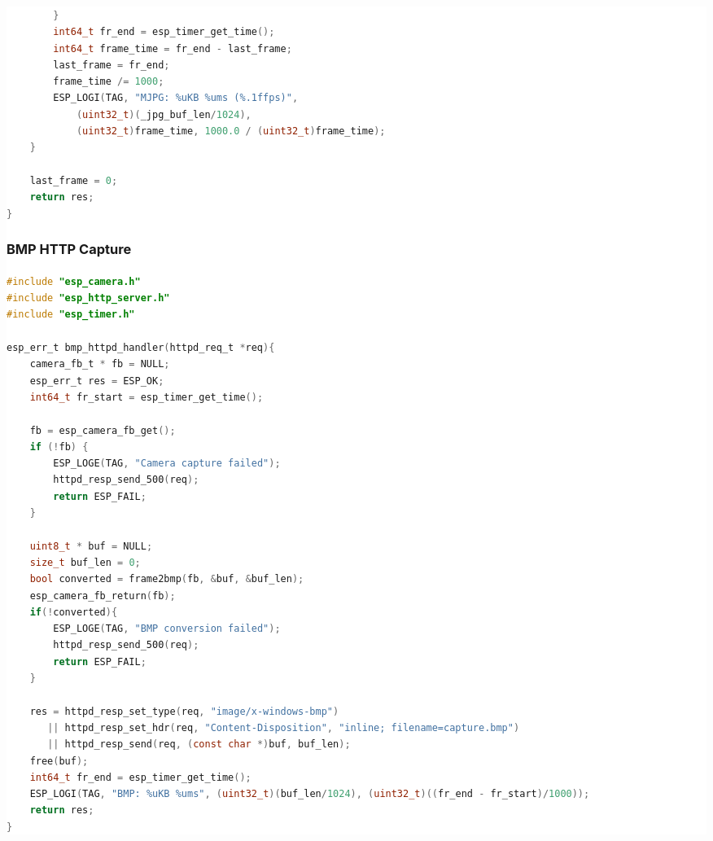 ```c
        }
        int64_t fr_end = esp_timer_get_time();
        int64_t frame_time = fr_end - last_frame;
        last_frame = fr_end;
        frame_time /= 1000;
        ESP_LOGI(TAG, "MJPG: %uKB %ums (%.1ffps)",
            (uint32_t)(_jpg_buf_len/1024),
            (uint32_t)frame_time, 1000.0 / (uint32_t)frame_time);
    }

    last_frame = 0;
    return res;
}
```

### BMP HTTP Capture

```c
#include "esp_camera.h"
#include "esp_http_server.h"
#include "esp_timer.h"

esp_err_t bmp_httpd_handler(httpd_req_t *req){
    camera_fb_t * fb = NULL;
    esp_err_t res = ESP_OK;
    int64_t fr_start = esp_timer_get_time();

    fb = esp_camera_fb_get();
    if (!fb) {
        ESP_LOGE(TAG, "Camera capture failed");
        httpd_resp_send_500(req);
        return ESP_FAIL;
    }

    uint8_t * buf = NULL;
    size_t buf_len = 0;
    bool converted = frame2bmp(fb, &buf, &buf_len);
    esp_camera_fb_return(fb);
    if(!converted){
        ESP_LOGE(TAG, "BMP conversion failed");
        httpd_resp_send_500(req);
        return ESP_FAIL;
    }

    res = httpd_resp_set_type(req, "image/x-windows-bmp")
       || httpd_resp_set_hdr(req, "Content-Disposition", "inline; filename=capture.bmp")
       || httpd_resp_send(req, (const char *)buf, buf_len);
    free(buf);
    int64_t fr_end = esp_timer_get_time();
    ESP_LOGI(TAG, "BMP: %uKB %ums", (uint32_t)(buf_len/1024), (uint32_t)((fr_end - fr_start)/1000));
    return res;
}
```
